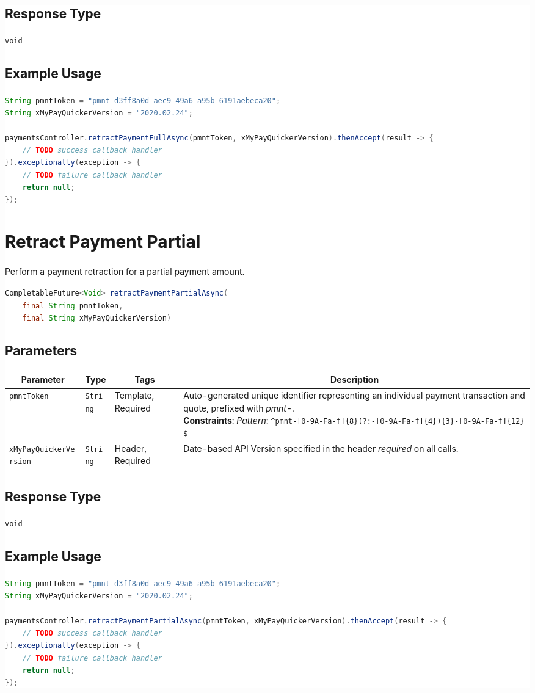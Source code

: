 ## Response Type

`void`

## Example Usage

```java
String pmntToken = "pmnt-d3ff8a0d-aec9-49a6-a95b-6191aebeca20";
String xMyPayQuickerVersion = "2020.02.24";

paymentsController.retractPaymentFullAsync(pmntToken, xMyPayQuickerVersion).thenAccept(result -> {
    // TODO success callback handler
}).exceptionally(exception -> {
    // TODO failure callback handler
    return null;
});
```


# Retract Payment Partial

Perform a payment retraction for a partial payment amount.

```java
CompletableFuture<Void> retractPaymentPartialAsync(
    final String pmntToken,
    final String xMyPayQuickerVersion)
```

## Parameters

| Parameter | Type | Tags | Description |
|  --- | --- | --- | --- |
| `pmntToken` | `String` | Template, Required | Auto-generated unique identifier representing an individual payment transaction and quote, prefixed with <i>pmnt-</i>.<br>**Constraints**: *Pattern*: `^pmnt-[0-9A-Fa-f]{8}(?:-[0-9A-Fa-f]{4}){3}-[0-9A-Fa-f]{12}$` |
| `xMyPayQuickerVersion` | `String` | Header, Required | Date-based API Version specified in the header <i>required</i> on all calls. |

## Response Type

`void`

## Example Usage

```java
String pmntToken = "pmnt-d3ff8a0d-aec9-49a6-a95b-6191aebeca20";
String xMyPayQuickerVersion = "2020.02.24";

paymentsController.retractPaymentPartialAsync(pmntToken, xMyPayQuickerVersion).thenAccept(result -> {
    // TODO success callback handler
}).exceptionally(exception -> {
    // TODO failure callback handler
    return null;
});
```

